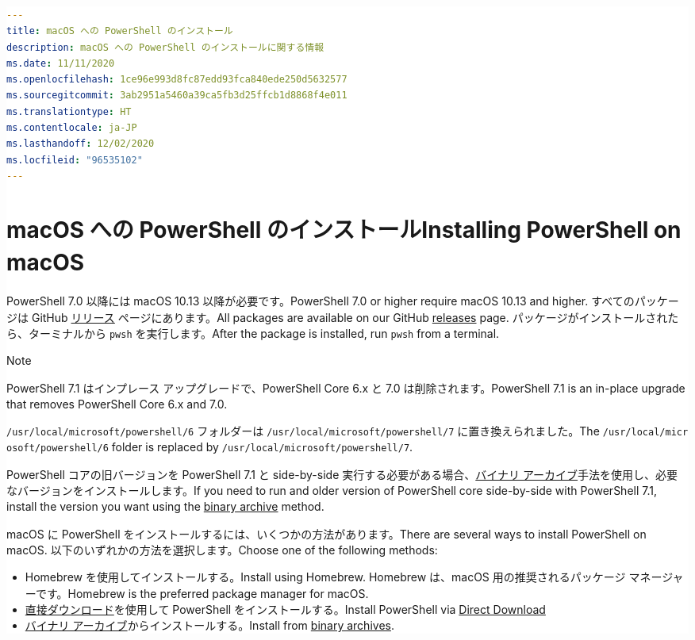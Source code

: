 ```yaml
---
title: macOS への PowerShell のインストール
description: macOS への PowerShell のインストールに関する情報
ms.date: 11/11/2020
ms.openlocfilehash: 1ce96e993d8fc87edd93fca840ede250d5632577
ms.sourcegitcommit: 3ab2951a5460a39ca5fb3d25ffcb1d8868f4e011
ms.translationtype: HT
ms.contentlocale: ja-JP
ms.lasthandoff: 12/02/2020
ms.locfileid: "96535102"
---
```

# <a name="installing-powershell-on-macos"></a><span data-ttu-id="4a94e-103">macOS への PowerShell のインストール</span><span class="sxs-lookup"><span data-stu-id="4a94e-103">Installing PowerShell on macOS</span></span>

<span data-ttu-id="4a94e-104">PowerShell 7.0 以降には macOS 10.13 以降が必要です。</span><span class="sxs-lookup"><span data-stu-id="4a94e-104">PowerShell 7.0 or higher require macOS 10.13 and higher.</span></span> <span data-ttu-id="4a94e-105">すべてのパッケージは GitHub [リリース][] ページにあります。</span><span class="sxs-lookup"><span data-stu-id="4a94e-105">All packages are available on our GitHub [releases][] page.</span></span> <span data-ttu-id="4a94e-106">パッケージがインストールされたら、ターミナルから `pwsh` を実行します。</span><span class="sxs-lookup"><span data-stu-id="4a94e-106">After the package is installed, run `pwsh` from a terminal.</span></span>

> [!NOTE]
> <span data-ttu-id="4a94e-107">PowerShell 7.1 はインプレース アップグレードで、PowerShell Core 6.x と 7.0 は削除されます。</span><span class="sxs-lookup"><span data-stu-id="4a94e-107">PowerShell 7.1 is an in-place upgrade that removes PowerShell Core 6.x and 7.0.</span></span>
>
> <span data-ttu-id="4a94e-108">`/usr/local/microsoft/powershell/6` フォルダーは `/usr/local/microsoft/powershell/7` に置き換えられました。</span><span class="sxs-lookup"><span data-stu-id="4a94e-108">The `/usr/local/microsoft/powershell/6` folder is replaced by `/usr/local/microsoft/powershell/7`.</span></span>
>
> <span data-ttu-id="4a94e-109">PowerShell コアの旧バージョンを PowerShell 7.1 と side-by-side 実行する必要がある場合、[バイナリ アーカイブ](#binary-archives)手法を使用し、必要なバージョンをインストールします。</span><span class="sxs-lookup"><span data-stu-id="4a94e-109">If you need to run and older version of PowerShell core side-by-side with PowerShell 7.1, install the version you want using the [binary archive](#binary-archives) method.</span></span>

<span data-ttu-id="4a94e-110">macOS に PowerShell をインストールするには、いくつかの方法があります。</span><span class="sxs-lookup"><span data-stu-id="4a94e-110">There are several ways to install PowerShell on macOS.</span></span> <span data-ttu-id="4a94e-111">以下のいずれかの方法を選択します。</span><span class="sxs-lookup"><span data-stu-id="4a94e-111">Choose one of the following methods:</span></span>

- <span data-ttu-id="4a94e-112">Homebrew を使用してインストールする。</span><span class="sxs-lookup"><span data-stu-id="4a94e-112">Install using Homebrew.</span></span> <span data-ttu-id="4a94e-113">Homebrew は、macOS 用の推奨されるパッケージ マネージャーです。</span><span class="sxs-lookup"><span data-stu-id="4a94e-113">Homebrew is the preferred package manager for macOS.</span></span>
- <span data-ttu-id="4a94e-114">[直接ダウンロード](#installation-via-direct-download)を使用して PowerShell をインストールする。</span><span class="sxs-lookup"><span data-stu-id="4a94e-114">Install PowerShell via [Direct Download](#installation-via-direct-download)</span></span>
- <span data-ttu-id="4a94e-115">[バイナリ アーカイブ](#binary-archives)からインストールする。</span><span class="sxs-lookup"><span data-stu-id="4a94e-115">Install from [binary archives](#binary-archives).</span></span>


[brew]: https://brew.sh/
[brew]: http://brew.sh/
[Cask]: https://github.com/Homebrew/homebrew-cask
[cask-versions]: https://github.com/Homebrew/homebrew-cask-versions
[GitHub]: https://github.com/Homebrew
[リリース]: https://github.com/PowerShell/PowerShell/releases/latest
[releases]: https://github.com/PowerShell/PowerShell/releases/latest
[xdg-bds]: https://specifications.freedesktop.org/basedir-spec/basedir-spec-latest.html